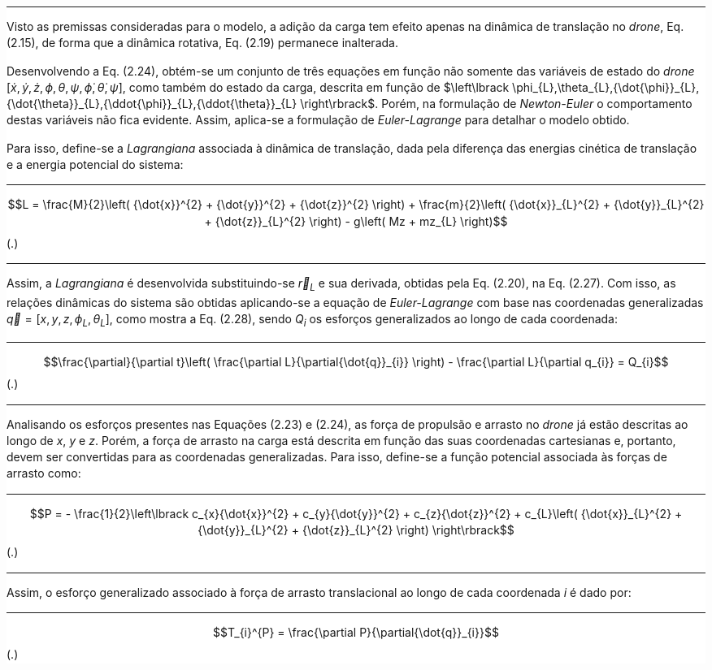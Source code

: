   -------------------------------------------------------------------------- -----

Visto as premissas consideradas para o modelo, a adição da carga tem efeito apenas na dinâmica de translação no *drone*, Eq. (2.15), de forma que a dinâmica rotativa, Eq. (2.19) permanece inalterada.

Desenvolvendo a Eq. (2.24), obtém-se um conjunto de três equações em função não somente das variáveis de estado do *drone* $\left\lbrack \dot{x},\dot{y},\dot{z},\phi,\theta,\psi,\dot{\phi},\dot{\theta},\dot{\psi} \right\rbrack$, como também do estado da carga, descrita em função de $\left\lbrack \phi_{L},\theta_{L},{\dot{\phi}}_{L},{\dot{\theta}}_{L},{\ddot{\phi}}_{L},{\ddot{\theta}}_{L} \right\rbrack$. Porém, na formulação de *Newton-Euler* o comportamento destas variáveis não fica evidente. Assim, aplica-se a formulação de *Euler-Lagrange* para detalhar o modelo obtido.

Para isso, define-se a *Lagrangiana* associada à dinâmica de translação, dada pela diferença das energias cinética de translação e a energia potencial do sistema:

  ----------------------------------------------------------------------------------------------------------------------------------------------------------------------------------------------------- -----
  $$L = \frac{M}{2}\left( {\dot{x}}^{2} + {\dot{y}}^{2} + {\dot{z}}^{2} \right) + \frac{m}{2}\left( {\dot{x}}_{L}^{2} + {\dot{y}}_{L}^{2} + {\dot{z}}_{L}^{2} \right) - g\left( Mz + mz_{L} \right)$$   (.)

  ----------------------------------------------------------------------------------------------------------------------------------------------------------------------------------------------------- -----

Assim, a *Lagrangiana* é desenvolvida substituindo-se ${\overrightarrow{r}}_{L}$ e sua derivada, obtidas pela Eq. (2.20), na Eq. (2.27). Com isso, as relações dinâmicas do sistema são obtidas aplicando-se a equação de *Euler-Lagrange* com base nas coordenadas generalizadas $\overrightarrow{q} = \left\lbrack x,y,z,\phi_{L},\theta_{L} \right\rbrack$, como mostra a Eq. (2.28), sendo $Q_{i}$ os esforços generalizados ao longo de cada coordenada:

  ------------------------------------------------------------------------------------------------------------------------------------ -----
  $$\frac{\partial}{\partial t}\left( \frac{\partial L}{\partial{\dot{q}}_{i}} \right) - \frac{\partial L}{\partial q_{i}} = Q_{i}$$   (.)

  ------------------------------------------------------------------------------------------------------------------------------------ -----

Analisando os esforços presentes nas Equações (2.23) e (2.24), as força de propulsão e arrasto no *drone* já estão descritas ao longo de $x$, $y$ e $z$. Porém, a força de arrasto na carga está descrita em função das suas coordenadas cartesianas e, portanto, devem ser convertidas para as coordenadas generalizadas. Para isso, define-se a função potencial associada às forças de arrasto como:

  ---------------------------------------------------------------------------------------------------------------------------------------------------------------------------------------------- -----
  $$P = - \frac{1}{2}\left\lbrack c_{x}{\dot{x}}^{2} + c_{y}{\dot{y}}^{2} + c_{z}{\dot{z}}^{2} + c_{L}\left( {\dot{x}}_{L}^{2} + {\dot{y}}_{L}^{2} + {\dot{z}}_{L}^{2} \right) \right\rbrack$$   (.)

  ---------------------------------------------------------------------------------------------------------------------------------------------------------------------------------------------- -----

Assim, o esforço generalizado associado à força de arrasto translacional ao longo de cada coordenada $i$ é dado por:

  ----------------------------------------------------------------- -----
  $$Τ_{i}^{P} = \frac{\partial P}{\partial{\dot{q}}_{i}}$$          (.)
